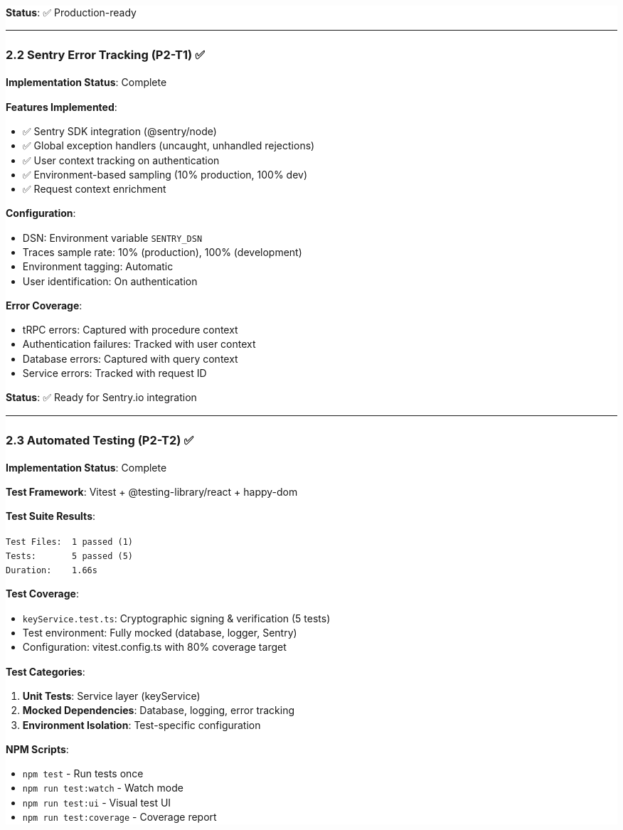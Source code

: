 **Status**: ✅ Production-ready

---

### 2.2 Sentry Error Tracking (P2-T1) ✅

**Implementation Status**: Complete

**Features Implemented**:
- ✅ Sentry SDK integration (@sentry/node)
- ✅ Global exception handlers (uncaught, unhandled rejections)
- ✅ User context tracking on authentication
- ✅ Environment-based sampling (10% production, 100% dev)
- ✅ Request context enrichment

**Configuration**:
- DSN: Environment variable `SENTRY_DSN`
- Traces sample rate: 10% (production), 100% (development)
- Environment tagging: Automatic
- User identification: On authentication

**Error Coverage**:
- tRPC errors: Captured with procedure context
- Authentication failures: Tracked with user context
- Database errors: Captured with query context
- Service errors: Tracked with request ID

**Status**: ✅ Ready for Sentry.io integration

---

### 2.3 Automated Testing (P2-T2) ✅

**Implementation Status**: Complete

**Test Framework**: Vitest + @testing-library/react + happy-dom

**Test Suite Results**:
```
Test Files:  1 passed (1)
Tests:       5 passed (5)
Duration:    1.66s
```

**Test Coverage**:
- `keyService.test.ts`: Cryptographic signing & verification (5 tests)
- Test environment: Fully mocked (database, logger, Sentry)
- Configuration: vitest.config.ts with 80% coverage target

**Test Categories**:
1. **Unit Tests**: Service layer (keyService)
2. **Mocked Dependencies**: Database, logging, error tracking
3. **Environment Isolation**: Test-specific configuration

**NPM Scripts**:
- `npm test` - Run tests once
- `npm run test:watch` - Watch mode
- `npm run test:ui` - Visual test UI
- `npm run test:coverage` - Coverage report
